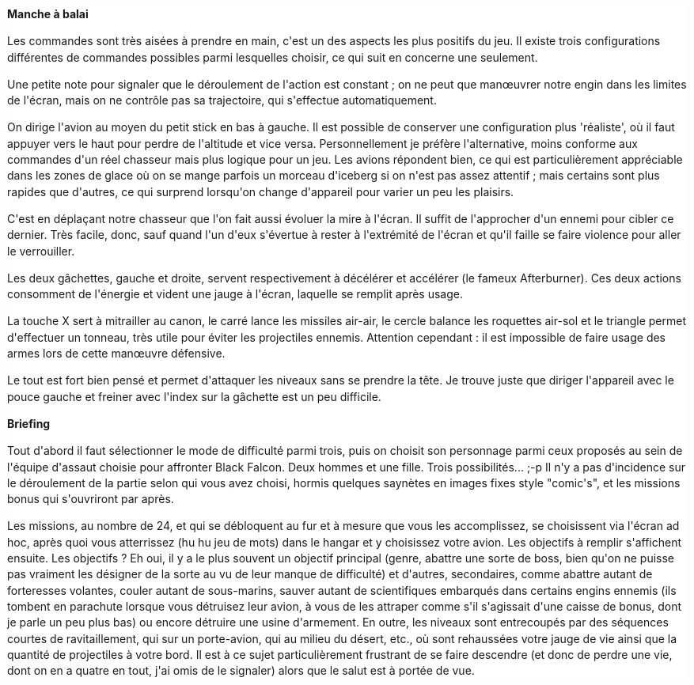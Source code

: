   

**Manche à balai**  

  

Les commandes sont très aisées à prendre en main, c'est un des aspects les plus positifs du jeu. Il existe trois configurations différentes de commandes possibles parmi lesquelles choisir, ce qui suit en concerne une seulement.  

Une petite note pour signaler que le déroulement de l'action est constant ; on ne peut que manœuvrer notre engin dans les limites de l'écran, mais on ne contrôle pas sa trajectoire, qui s'effectue automatiquement.  

  

On dirige l'avion au moyen du petit stick en bas à gauche. Il est possible de conserver une configuration plus 'réaliste', où il faut appuyer vers le haut pour perdre de l'altitude et vice versa. Personnellement je préfère l'alternative, moins conforme aux commandes d'un réel chasseur mais plus logique pour un jeu. Les avions répondent bien, ce qui est particulièrement appréciable dans les zones de glace où on se mange parfois un morceau d'iceberg si on n'est pas assez attentif ; mais certains sont plus rapides que d'autres, ce qui surprend lorsqu'on change d'appareil pour varier un peu les plaisirs.  

  

C'est en déplaçant notre chasseur que l'on fait aussi évoluer la mire à l'écran. Il suffit de l'approcher d'un ennemi pour cibler ce dernier. Très facile, donc, sauf quand l'un d'eux s'évertue à rester à l'extrémité de l'écran et qu'il faille se faire violence pour aller le verrouiller.  

  

Les deux gâchettes, gauche et droite, servent respectivement à décélérer et accélérer (le fameux Afterburner). Ces deux actions consomment de l'énergie et vident une jauge à l'écran, laquelle se remplit après usage.  

  

La touche X sert à mitrailler au canon, le carré lance les missiles air-air, le cercle balance les roquettes air-sol et le triangle permet d'effectuer un tonneau, très utile pour éviter les projectiles ennemis. Attention cependant : il est impossible de faire usage des armes lors de cette manœuvre défensive.  

  

Le tout est fort bien pensé et permet d'attaquer les niveaux sans se prendre la tête. Je trouve juste que diriger l'appareil avec le pouce gauche et freiner avec l'index sur la gâchette est un peu difficile.  

  

**Briefing**  

  

Tout d'abord il faut sélectionner le mode de difficulté parmi trois, puis on choisit son personnage parmi ceux proposés au sein de l'équipe d'assaut choisie pour affronter Black Falcon. Deux hommes et une fille. Trois possibilités... ;-p Il n'y a pas d'incidence sur le déroulement de la partie selon qui vous avez choisi, hormis quelques saynètes en images fixes style "comic's", et les missions bonus qui s'ouvriront par après.  

  

Les missions, au nombre de 24, et qui se débloquent au fur et à mesure que vous les accomplissez, se choisissent via l'écran ad hoc, après quoi vous atterrissez (hu hu jeu de mots) dans le hangar et y choisissez votre avion. Les objectifs à remplir s'affichent ensuite. Les objectifs ? Eh oui, il y a le plus souvent un objectif principal (genre, abattre une sorte de boss, bien qu'on ne puisse pas vraiment les désigner de la sorte au vu de leur manque de difficulté) et d'autres, secondaires, comme abattre autant de forteresses volantes, couler autant de sous-marins, sauver autant de scientifiques embarqués dans certains engins ennemis (ils tombent en parachute lorsque vous détruisez leur avion, à vous de les attraper comme s'il s'agissait d'une caisse de bonus, dont je parle un peu plus bas) ou encore détruire une usine d'armement. En outre, les niveaux sont entrecoupés par des séquences courtes de ravitaillement, qui sur un porte-avion, qui au milieu du désert, etc., où sont rehaussées votre jauge de vie ainsi que la quantité de projectiles à votre bord. Il est à ce sujet particulièrement frustrant de se faire descendre (et donc de perdre une vie, dont on en a quatre en tout, j'ai omis de le signaler) alors que le salut est à portée de vue.  
